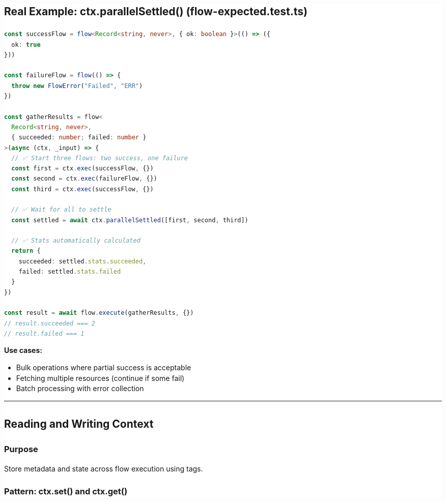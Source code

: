 
## Real Example: ctx.parallelSettled() (flow-expected.test.ts)

```typescript
const successFlow = flow<Record<string, never>, { ok: boolean }>(() => ({
  ok: true
}))

const failureFlow = flow(() => {
  throw new FlowError("Failed", "ERR")
})

const gatherResults = flow<
  Record<string, never>,
  { succeeded: number; failed: number }
>(async (ctx, _input) => {
  // ✅ Start three flows: two success, one failure
  const first = ctx.exec(successFlow, {})
  const second = ctx.exec(failureFlow, {})
  const third = ctx.exec(successFlow, {})

  // ✅ Wait for all to settle
  const settled = await ctx.parallelSettled([first, second, third])

  // ✅ Stats automatically calculated
  return {
    succeeded: settled.stats.succeeded,
    failed: settled.stats.failed
  }
})

const result = await flow.execute(gatherResults, {})
// result.succeeded === 2
// result.failed === 1
```

**Use cases:**
- Bulk operations where partial success is acceptable
- Fetching multiple resources (continue if some fail)
- Batch processing with error collection

---

## Reading and Writing Context

### Purpose

Store metadata and state across flow execution using tags.

### Pattern: ctx.set() and ctx.get()

